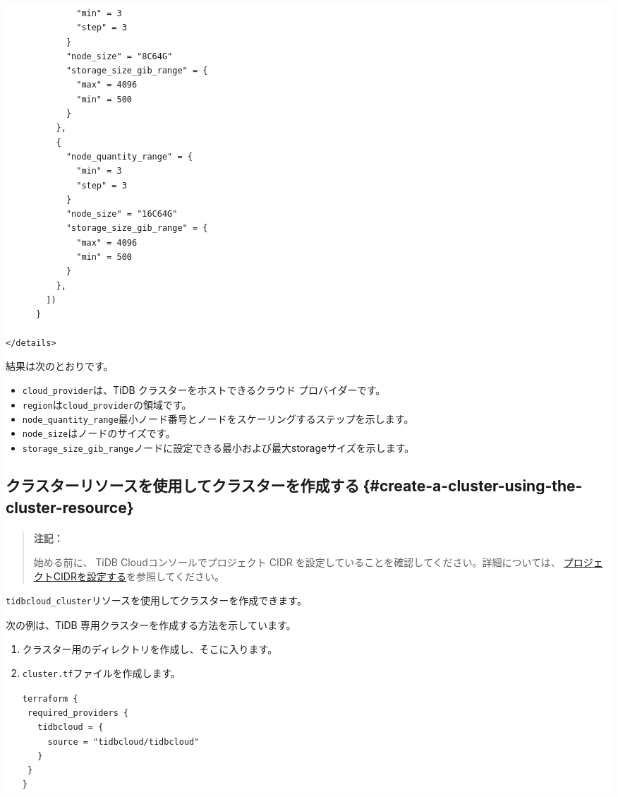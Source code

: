                   "min" = 3
                  "step" = 3
                }
                "node_size" = "8C64G"
                "storage_size_gib_range" = {
                  "max" = 4096
                  "min" = 500
                }
              },
              {
                "node_quantity_range" = {
                  "min" = 3
                  "step" = 3
                }
                "node_size" = "16C64G"
                "storage_size_gib_range" = {
                  "max" = 4096
                  "min" = 500
                }
              },
            ])
          }

    </details>

結果は次のとおりです。

-   `cloud_provider`は、TiDB クラスターをホストできるクラウド プロバイダーです。
-   `region`は`cloud_provider`の領域です。
-   `node_quantity_range`最小ノード番号とノードをスケーリングするステップを示します。
-   `node_size`はノードのサイズです。
-   `storage_size_gib_range`ノードに設定できる最小および最大storageサイズを示します。

## クラスターリソースを使用してクラスターを作成する {#create-a-cluster-using-the-cluster-resource}

> **注記：**
>
> 始める前に、 TiDB Cloudコンソールでプロジェクト CIDR を設定していることを確認してください。詳細については、 [プロジェクトCIDRを設定する](/tidb-cloud/set-up-vpc-peering-connections.md#prerequisite-set-a-project-cidr)を参照してください。

`tidbcloud_cluster`リソースを使用してクラスターを作成できます。

次の例は、TiDB 専用クラスターを作成する方法を示しています。

1.  クラスター用のディレクトリを作成し、そこに入ります。

2.  `cluster.tf`ファイルを作成します。

        terraform {
         required_providers {
           tidbcloud = {
             source = "tidbcloud/tidbcloud"
           }
         }
        }
